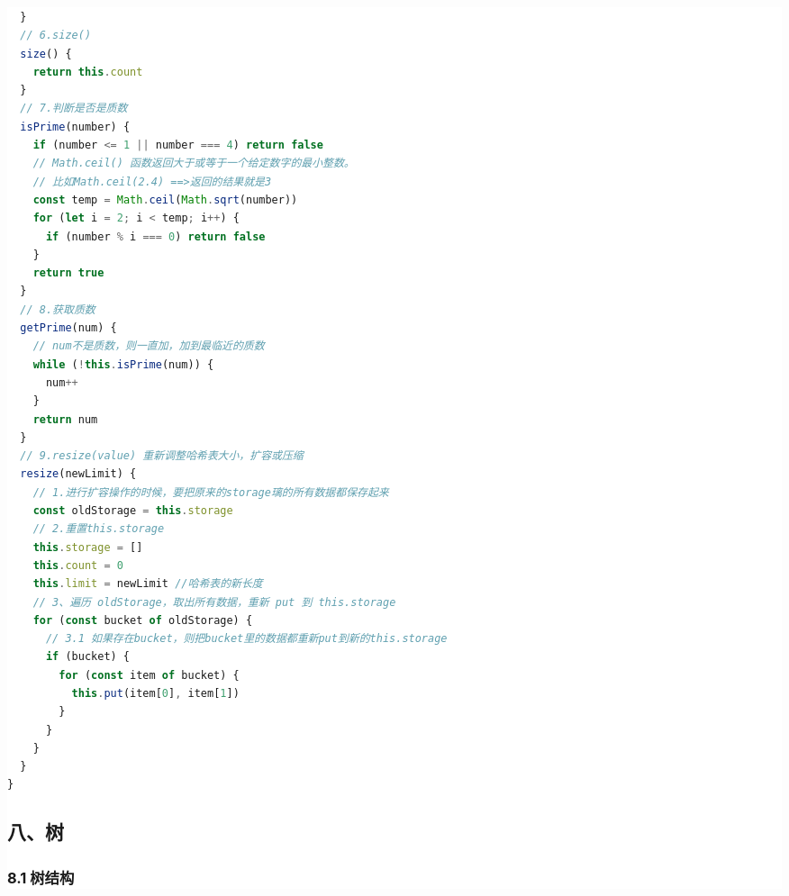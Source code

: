 ```js
  }
  // 6.size()
  size() {
    return this.count
  }
  // 7.判断是否是质数
  isPrime(number) {
    if (number <= 1 || number === 4) return false
    // Math.ceil() 函数返回大于或等于一个给定数字的最小整数。
    // 比如Math.ceil(2.4) ==>返回的结果就是3
    const temp = Math.ceil(Math.sqrt(number))
    for (let i = 2; i < temp; i++) {
      if (number % i === 0) return false
    }
    return true
  }
  // 8.获取质数
  getPrime(num) {
    // num不是质数，则一直加，加到最临近的质数
    while (!this.isPrime(num)) {
      num++
    }
    return num
  }
  // 9.resize(value) 重新调整哈希表大小，扩容或压缩
  resize(newLimit) {
    // 1.进行扩容操作的时候，要把原来的storage璃的所有数据都保存起来
    const oldStorage = this.storage
    // 2.重置this.storage
    this.storage = []
    this.count = 0
    this.limit = newLimit //哈希表的新长度
    // 3、遍历 oldStorage，取出所有数据，重新 put 到 this.storage
    for (const bucket of oldStorage) {
      // 3.1 如果存在bucket，则把bucket里的数据都重新put到新的this.storage
      if (bucket) {
        for (const item of bucket) {
          this.put(item[0], item[1])
        }
      }
    }
  }
}
```



## 八、树

### 8.1 树结构
